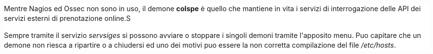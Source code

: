 

Mentre Nagios ed Ossec non sono in uso, il demone **colspe** è quello che mantiene in vita i servizi di interrogazione delle API dei servizi esterni di prenotazione online.S

Sempre tramite il servizio _servsiges_ si possono avviare o stoppare i singoli demoni tramite l'apposito menu. Puo capitare che un demone non riesca a ripartire o a chiudersi ed uno dei motivi puo essere la non corretta compilazione del file _/etc/hosts_.




[^1]:Per avviare nuovamente il programma di Update e di configurazione bisogna rinominare la cartella sul computer client Windows _C:\Genius7\Genius LiveUpdate\LiveUpdate_ in _C:\Genius7\Genius LiveUpdate\OLDLiveUpdate_

[^2]: In tutto il programma ed in tutto il crm il comando _F6_ permette di attivare la ricerca per campo input nel quale ci troviamo.
